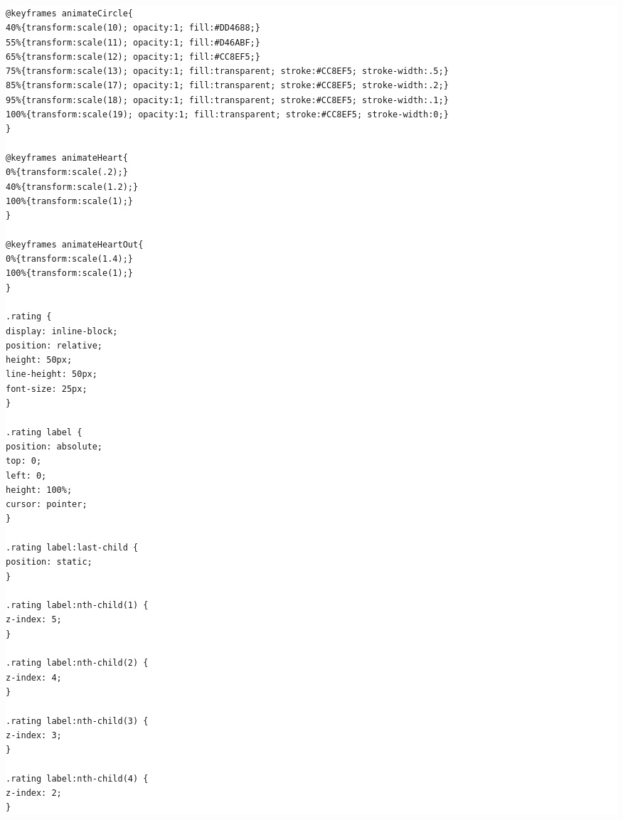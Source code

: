     @keyframes animateCircle{
    40%{transform:scale(10); opacity:1; fill:#DD4688;}
    55%{transform:scale(11); opacity:1; fill:#D46ABF;}
    65%{transform:scale(12); opacity:1; fill:#CC8EF5;}
    75%{transform:scale(13); opacity:1; fill:transparent; stroke:#CC8EF5; stroke-width:.5;}
    85%{transform:scale(17); opacity:1; fill:transparent; stroke:#CC8EF5; stroke-width:.2;}
    95%{transform:scale(18); opacity:1; fill:transparent; stroke:#CC8EF5; stroke-width:.1;}
    100%{transform:scale(19); opacity:1; fill:transparent; stroke:#CC8EF5; stroke-width:0;}
    }

    @keyframes animateHeart{
    0%{transform:scale(.2);}
    40%{transform:scale(1.2);}
    100%{transform:scale(1);}
    }

    @keyframes animateHeartOut{
    0%{transform:scale(1.4);}
    100%{transform:scale(1);}
    }
    
    .rating {
    display: inline-block;
    position: relative;
    height: 50px;
    line-height: 50px;
    font-size: 25px;
    }

    .rating label {
    position: absolute;
    top: 0;
    left: 0;
    height: 100%;
    cursor: pointer;
    }

    .rating label:last-child {
    position: static;
    }

    .rating label:nth-child(1) {
    z-index: 5;
    }

    .rating label:nth-child(2) {
    z-index: 4;
    }

    .rating label:nth-child(3) {
    z-index: 3;
    }

    .rating label:nth-child(4) {
    z-index: 2;
    }
